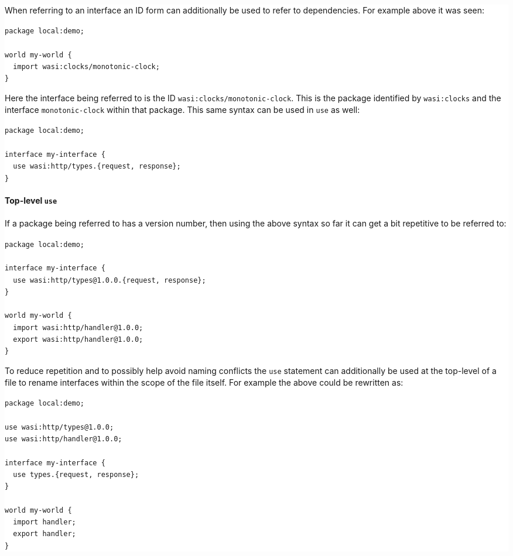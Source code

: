 When referring to an interface an ID form can additionally be used to refer to
dependencies. For example above it was seen:

```wit
package local:demo;

world my-world {
  import wasi:clocks/monotonic-clock;
}
```

Here the interface being referred to is the ID `wasi:clocks/monotonic-clock`.
This is the package identified by `wasi:clocks` and the interface
`monotonic-clock` within that package. This same syntax can be used in `use` as
well:

```wit
package local:demo;

interface my-interface {
  use wasi:http/types.{request, response};
}
```

#### Top-level `use`

If a package being referred to has a version number, then using the above syntax
so far it can get a bit repetitive to be referred to:

```wit
package local:demo;

interface my-interface {
  use wasi:http/types@1.0.0.{request, response};
}

world my-world {
  import wasi:http/handler@1.0.0;
  export wasi:http/handler@1.0.0;
}
```

To reduce repetition and to possibly help avoid naming conflicts the `use`
statement can additionally be used at the top-level of a file to rename
interfaces within the scope of the file itself. For example the above could be
rewritten as:

```wit
package local:demo;

use wasi:http/types@1.0.0;
use wasi:http/handler@1.0.0;

interface my-interface {
  use types.{request, response};
}

world my-world {
  import handler;
  export handler;
}
```
